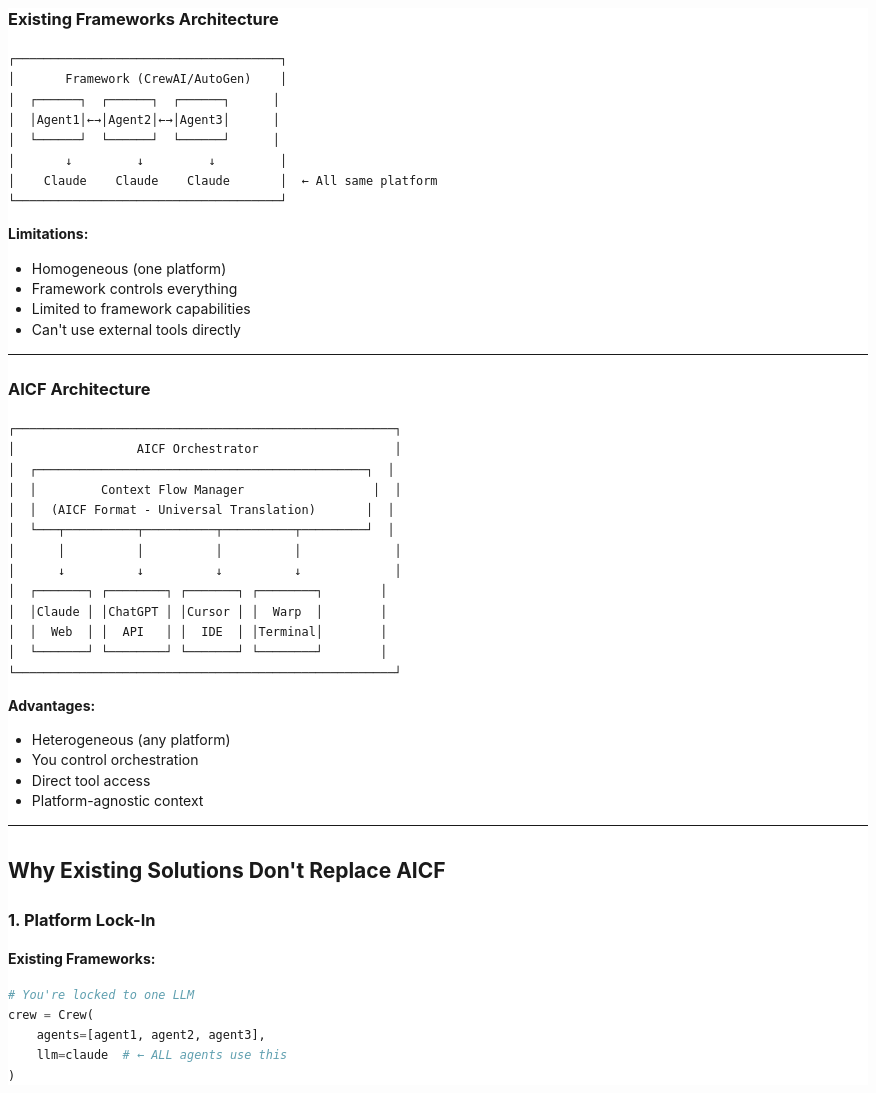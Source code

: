 ### Existing Frameworks Architecture

```
┌─────────────────────────────────────┐
│       Framework (CrewAI/AutoGen)    │
│  ┌──────┐  ┌──────┐  ┌──────┐      │
│  │Agent1│←→│Agent2│←→│Agent3│      │
│  └──────┘  └──────┘  └──────┘      │
│       ↓         ↓         ↓         │
│    Claude    Claude    Claude       │  ← All same platform
└─────────────────────────────────────┘
```

**Limitations:**
- Homogeneous (one platform)
- Framework controls everything
- Limited to framework capabilities
- Can't use external tools directly

---

### AICF Architecture

```
┌─────────────────────────────────────────────────────┐
│                 AICF Orchestrator                   │
│  ┌──────────────────────────────────────────────┐  │
│  │         Context Flow Manager                  │  │
│  │  (AICF Format - Universal Translation)       │  │
│  └───┬──────────┬──────────┬──────────┬─────────┘  │
│      │          │          │          │             │
│      ↓          ↓          ↓          ↓             │
│  ┌───────┐ ┌────────┐ ┌───────┐ ┌────────┐        │
│  │Claude │ │ChatGPT │ │Cursor │ │  Warp  │        │
│  │  Web  │ │  API   │ │  IDE  │ │Terminal│        │
│  └───────┘ └────────┘ └───────┘ └────────┘        │
└─────────────────────────────────────────────────────┘
```

**Advantages:**
- Heterogeneous (any platform)
- You control orchestration
- Direct tool access
- Platform-agnostic context

---

## Why Existing Solutions Don't Replace AICF

### 1. Platform Lock-In

**Existing Frameworks:**
```python
# You're locked to one LLM
crew = Crew(
    agents=[agent1, agent2, agent3],
    llm=claude  # ← ALL agents use this
)
```
